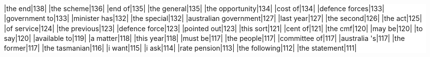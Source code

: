 |the end|138|
|the scheme|136|
|end of|135|
|the general|135|
|the opportunity|134|
|cost of|134|
|defence forces|133|
|government to|133|
|minister has|132|
|the special|132|
|australian government|127|
|last year|127|
|the second|126|
|the act|125|
|of service|124|
|the previous|123|
|defence force|123|
|pointed out|123|
|this sort|121|
|cent of|121|
|the cmf|120|
|may be|120|
|to say|120|
|available to|119|
|a matter|118|
|this year|118|
|must be|117|
|the people|117|
|committee of|117|
|australia 's|117|
|the former|117|
|the tasmanian|116|
|i want|115|
|i ask|114|
|rate pension|113|
|the following|112|
|the statement|111|